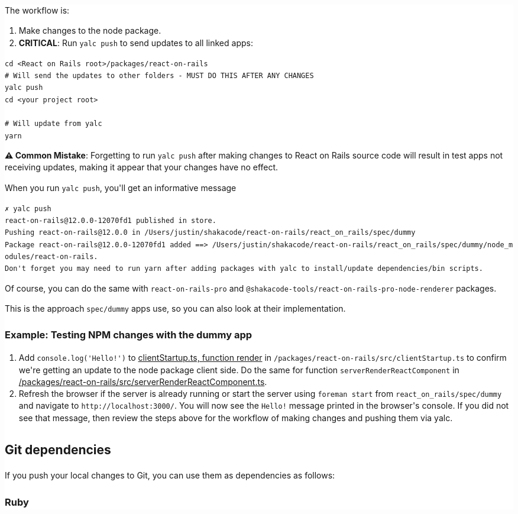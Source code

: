 The workflow is:

1. Make changes to the node package.
2. **CRITICAL**: Run `yalc push` to send updates to all linked apps:

```
cd <React on Rails root>/packages/react-on-rails
# Will send the updates to other folders - MUST DO THIS AFTER ANY CHANGES
yalc push
cd <your project root>

# Will update from yalc
yarn
```

**⚠️ Common Mistake**: Forgetting to run `yalc push` after making changes to React on Rails source code will result in test apps not receiving updates, making it appear that your changes have no effect.

When you run `yalc push`, you'll get an informative message

```
✗ yalc push
react-on-rails@12.0.0-12070fd1 published in store.
Pushing react-on-rails@12.0.0 in /Users/justin/shakacode/react-on-rails/react_on_rails/spec/dummy
Package react-on-rails@12.0.0-12070fd1 added ==> /Users/justin/shakacode/react-on-rails/react_on_rails/spec/dummy/node_modules/react-on-rails.
Don't forget you may need to run yarn after adding packages with yalc to install/update dependencies/bin scripts.
```

Of course, you can do the same with `react-on-rails-pro` and `@shakacode-tools/react-on-rails-pro-node-renderer` packages.

This is the approach `spec/dummy` apps use, so you can also look at their implementation.

### Example: Testing NPM changes with the dummy app

1. Add `console.log('Hello!')` to [clientStartup.ts, function render](https://github.com/shakacode/react_on_rails/blob/master/packages/react-on-rails/src/clientStartup.ts) in `/packages/react-on-rails/src/clientStartup.ts` to confirm we're getting an update to the node package client side. Do the same for function `serverRenderReactComponent` in [/packages/react-on-rails/src/serverRenderReactComponent.ts](https://github.com/shakacode/react_on_rails/blob/master/packages/react-on-rails/src/serverRenderReactComponent.ts).
2. Refresh the browser if the server is already running or start the server using `foreman start` from `react_on_rails/spec/dummy` and navigate to `http://localhost:3000/`. You will now see the `Hello!` message printed in the browser's console. If you did not see that message, then review the steps above for the workflow of making changes and pushing them via yalc.

## Git dependencies

If you push your local changes to Git, you can use them as dependencies as follows:

### Ruby
